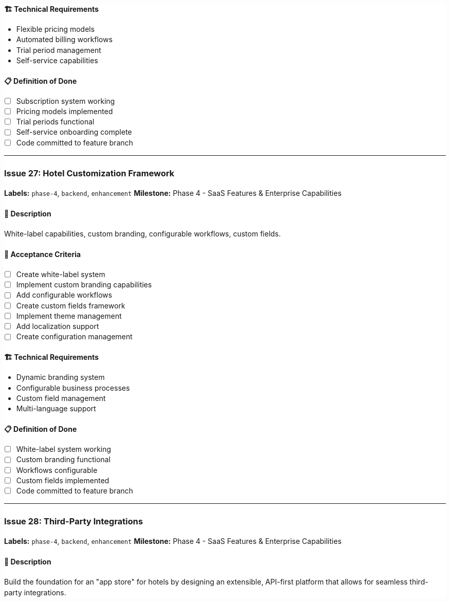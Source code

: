 #### 🏗️ Technical Requirements
- Flexible pricing models
- Automated billing workflows
- Trial period management
- Self-service capabilities

#### 📋 Definition of Done
- [ ] Subscription system working
- [ ] Pricing models implemented
- [ ] Trial periods functional
- [ ] Self-service onboarding complete
- [ ] Code committed to feature branch

---

### Issue 27: Hotel Customization Framework
**Labels:** `phase-4`, `backend`, `enhancement`
**Milestone:** Phase 4 - SaaS Features & Enterprise Capabilities

#### 📝 Description
White-label capabilities, custom branding, configurable workflows, custom fields.

#### 🎯 Acceptance Criteria
- [ ] Create white-label system
- [ ] Implement custom branding capabilities
- [ ] Add configurable workflows
- [ ] Create custom fields framework
- [ ] Implement theme management
- [ ] Add localization support
- [ ] Create configuration management

#### 🏗️ Technical Requirements
- Dynamic branding system
- Configurable business processes
- Custom field management
- Multi-language support

#### 📋 Definition of Done
- [ ] White-label system working
- [ ] Custom branding functional
- [ ] Workflows configurable
- [ ] Custom fields implemented
- [ ] Code committed to feature branch

---

### Issue 28: Third-Party Integrations
**Labels:** `phase-4`, `backend`, `enhancement`
**Milestone:** Phase 4 - SaaS Features & Enterprise Capabilities

#### 📝 Description
 Build the foundation for an "app store" for hotels by designing an extensible, API-first platform that allows for seamless third-party integrations.
